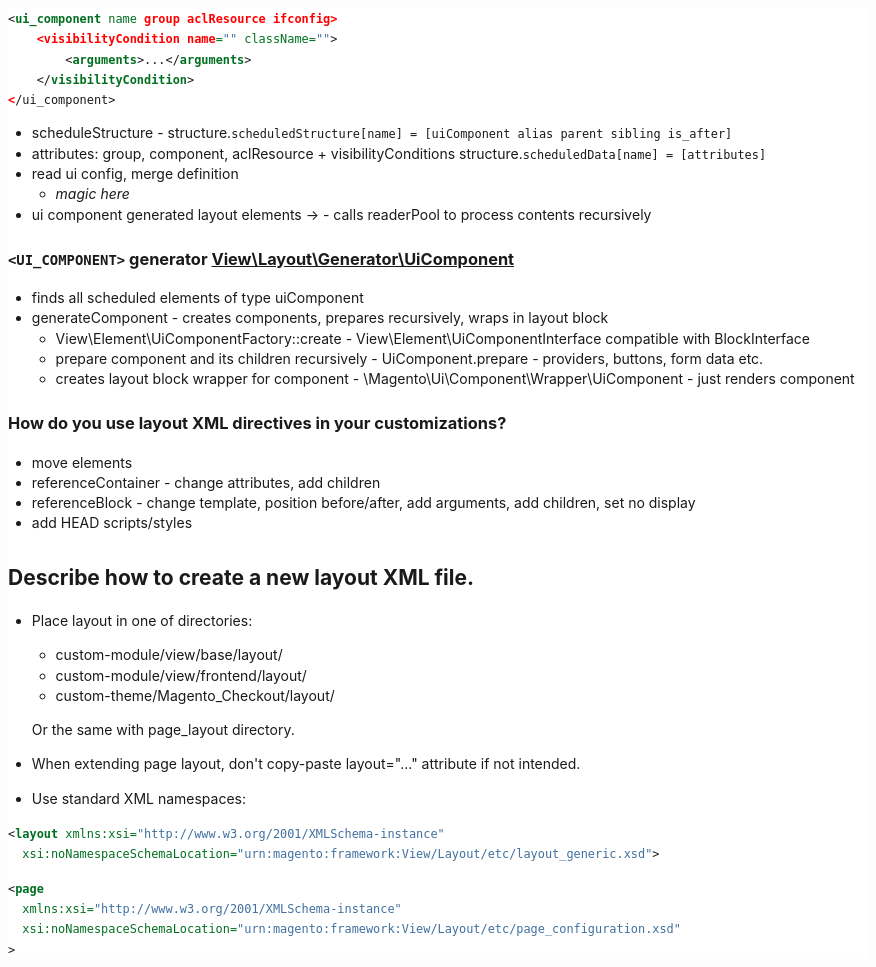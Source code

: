 ```xml
<ui_component name group aclResource ifconfig>
    <visibilityCondition name="" className="">
        <arguments>...</arguments>
    </visibilityCondition>
</ui_component>
```

- scheduleStructure - structure.`scheduledStructure[name] = [uiComponent alias parent sibling is_after]`
- attributes: group, component, aclResource + visibilityConditions
  structure.`scheduledData[name] = [attributes]`
- read ui config, merge definition
    + _magic here_
- ui component generated layout elements -> - calls readerPool to process contents recursively


### `<UI_COMPONENT>` generator [View\Layout\Generator\UiComponent](https://github.com/magento/magento2/blob/2.2-develop/lib/internal/Magento/Framework/View/Layout/Generator/UiComponent.php)

- finds all scheduled elements of type uiComponent
- generateComponent - creates components, prepares recursively, wraps in layout block
    * View\Element\UiComponentFactory::create - View\Element\UiComponentInterface compatible with BlockInterface
    * prepare component and its children recursively - UiComponent.prepare - providers, buttons, form data etc.
    * creates layout block wrapper for component - \Magento\Ui\Component\Wrapper\UiComponent - just renders component


### How do you use layout XML directives in your customizations?
- move elements
- referenceContainer - change attributes, add children
- referenceBlock - change template, position before/after, add arguments, add children, set no display
- add HEAD scripts/styles

## Describe how to create a new layout XML file.

- Place layout in one of directories:
    * custom-module/view/base/layout/
    * custom-module/view/frontend/layout/
    * custom-theme/Magento_Checkout/layout/

  Or the same with page_layout directory.

- When extending page layout, don't copy-paste layout="..." attribute if not intended.
- Use standard XML namespaces:

```xml
<layout xmlns:xsi="http://www.w3.org/2001/XMLSchema-instance"
  xsi:noNamespaceSchemaLocation="urn:magento:framework:View/Layout/etc/layout_generic.xsd">
```
```xml
<page
  xmlns:xsi="http://www.w3.org/2001/XMLSchema-instance"
  xsi:noNamespaceSchemaLocation="urn:magento:framework:View/Layout/etc/page_configuration.xsd"
>
```
